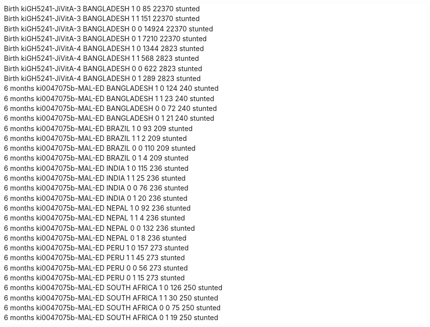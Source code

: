 Birth       kiGH5241-JiVitA-3         BANGLADESH                     1                0       85   22370  stunted          
Birth       kiGH5241-JiVitA-3         BANGLADESH                     1                1      151   22370  stunted          
Birth       kiGH5241-JiVitA-3         BANGLADESH                     0                0    14924   22370  stunted          
Birth       kiGH5241-JiVitA-3         BANGLADESH                     0                1     7210   22370  stunted          
Birth       kiGH5241-JiVitA-4         BANGLADESH                     1                0     1344    2823  stunted          
Birth       kiGH5241-JiVitA-4         BANGLADESH                     1                1      568    2823  stunted          
Birth       kiGH5241-JiVitA-4         BANGLADESH                     0                0      622    2823  stunted          
Birth       kiGH5241-JiVitA-4         BANGLADESH                     0                1      289    2823  stunted          
6 months    ki0047075b-MAL-ED         BANGLADESH                     1                0      124     240  stunted          
6 months    ki0047075b-MAL-ED         BANGLADESH                     1                1       23     240  stunted          
6 months    ki0047075b-MAL-ED         BANGLADESH                     0                0       72     240  stunted          
6 months    ki0047075b-MAL-ED         BANGLADESH                     0                1       21     240  stunted          
6 months    ki0047075b-MAL-ED         BRAZIL                         1                0       93     209  stunted          
6 months    ki0047075b-MAL-ED         BRAZIL                         1                1        2     209  stunted          
6 months    ki0047075b-MAL-ED         BRAZIL                         0                0      110     209  stunted          
6 months    ki0047075b-MAL-ED         BRAZIL                         0                1        4     209  stunted          
6 months    ki0047075b-MAL-ED         INDIA                          1                0      115     236  stunted          
6 months    ki0047075b-MAL-ED         INDIA                          1                1       25     236  stunted          
6 months    ki0047075b-MAL-ED         INDIA                          0                0       76     236  stunted          
6 months    ki0047075b-MAL-ED         INDIA                          0                1       20     236  stunted          
6 months    ki0047075b-MAL-ED         NEPAL                          1                0       92     236  stunted          
6 months    ki0047075b-MAL-ED         NEPAL                          1                1        4     236  stunted          
6 months    ki0047075b-MAL-ED         NEPAL                          0                0      132     236  stunted          
6 months    ki0047075b-MAL-ED         NEPAL                          0                1        8     236  stunted          
6 months    ki0047075b-MAL-ED         PERU                           1                0      157     273  stunted          
6 months    ki0047075b-MAL-ED         PERU                           1                1       45     273  stunted          
6 months    ki0047075b-MAL-ED         PERU                           0                0       56     273  stunted          
6 months    ki0047075b-MAL-ED         PERU                           0                1       15     273  stunted          
6 months    ki0047075b-MAL-ED         SOUTH AFRICA                   1                0      126     250  stunted          
6 months    ki0047075b-MAL-ED         SOUTH AFRICA                   1                1       30     250  stunted          
6 months    ki0047075b-MAL-ED         SOUTH AFRICA                   0                0       75     250  stunted          
6 months    ki0047075b-MAL-ED         SOUTH AFRICA                   0                1       19     250  stunted          